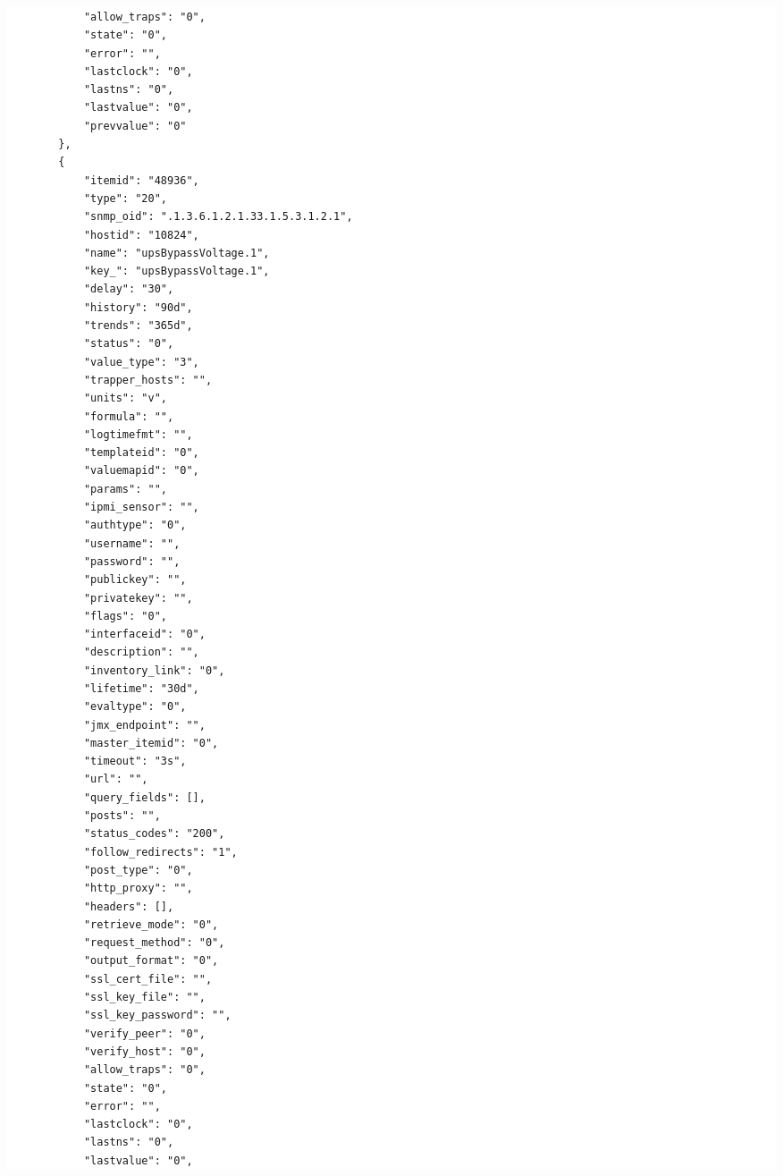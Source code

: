                 "allow_traps": "0",
                "state": "0",
                "error": "",
                "lastclock": "0",
                "lastns": "0",
                "lastvalue": "0",
                "prevvalue": "0"
            },
            {
                "itemid": "48936",
                "type": "20",
                "snmp_oid": ".1.3.6.1.2.1.33.1.5.3.1.2.1",
                "hostid": "10824",
                "name": "upsBypassVoltage.1",
                "key_": "upsBypassVoltage.1",
                "delay": "30",
                "history": "90d",
                "trends": "365d",
                "status": "0",
                "value_type": "3",
                "trapper_hosts": "",
                "units": "v",
                "formula": "",
                "logtimefmt": "",
                "templateid": "0",
                "valuemapid": "0",
                "params": "",
                "ipmi_sensor": "",
                "authtype": "0",
                "username": "",
                "password": "",
                "publickey": "",
                "privatekey": "",
                "flags": "0",
                "interfaceid": "0",
                "description": "",
                "inventory_link": "0",
                "lifetime": "30d",
                "evaltype": "0",
                "jmx_endpoint": "",
                "master_itemid": "0",
                "timeout": "3s",
                "url": "",
                "query_fields": [],
                "posts": "",
                "status_codes": "200",
                "follow_redirects": "1",
                "post_type": "0",
                "http_proxy": "",
                "headers": [],
                "retrieve_mode": "0",
                "request_method": "0",
                "output_format": "0",
                "ssl_cert_file": "",
                "ssl_key_file": "",
                "ssl_key_password": "",
                "verify_peer": "0",
                "verify_host": "0",
                "allow_traps": "0",
                "state": "0",
                "error": "",
                "lastclock": "0",
                "lastns": "0",
                "lastvalue": "0",